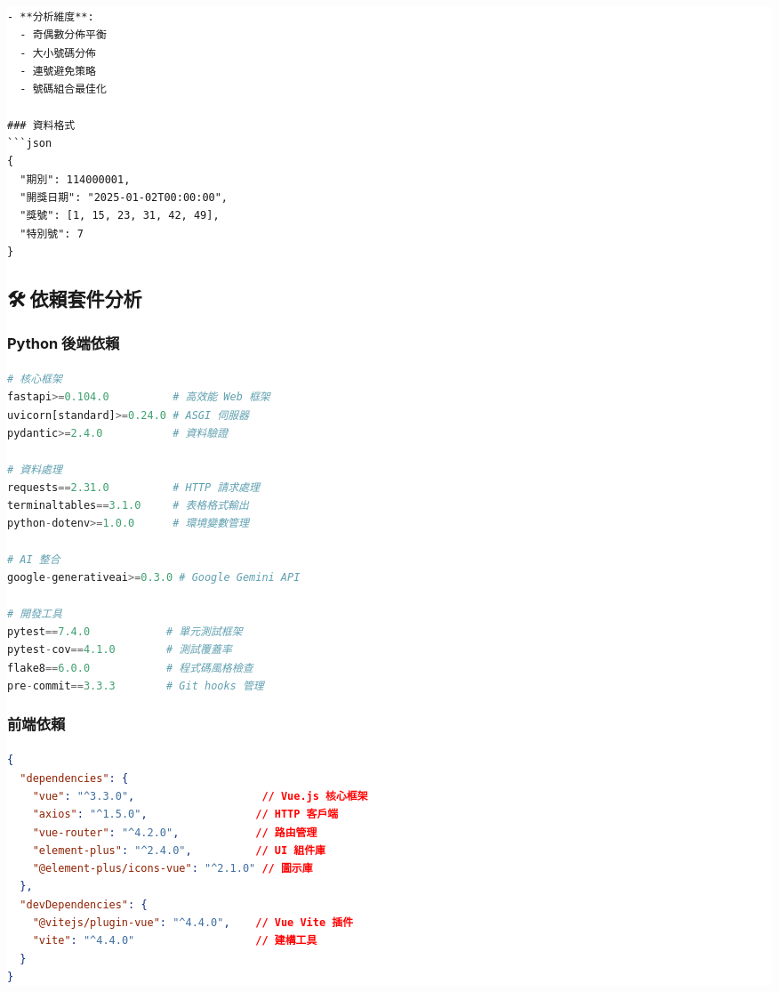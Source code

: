 ```
- **分析維度**: 
  - 奇偶數分佈平衡
  - 大小號碼分佈
  - 連號避免策略
  - 號碼組合最佳化

### 資料格式
```json
{
  "期別": 114000001,
  "開獎日期": "2025-01-02T00:00:00",
  "獎號": [1, 15, 23, 31, 42, 49],
  "特別號": 7
}
```

## 🛠️ 依賴套件分析

### Python 後端依賴
```python
# 核心框架
fastapi>=0.104.0          # 高效能 Web 框架
uvicorn[standard]>=0.24.0 # ASGI 伺服器
pydantic>=2.4.0           # 資料驗證

# 資料處理
requests==2.31.0          # HTTP 請求處理
terminaltables==3.1.0     # 表格格式輸出
python-dotenv>=1.0.0      # 環境變數管理

# AI 整合
google-generativeai>=0.3.0 # Google Gemini API

# 開發工具
pytest==7.4.0            # 單元測試框架
pytest-cov==4.1.0        # 測試覆蓋率
flake8==6.0.0            # 程式碼風格檢查
pre-commit==3.3.3        # Git hooks 管理
```

### 前端依賴
```json
{
  "dependencies": {
    "vue": "^3.3.0",                    // Vue.js 核心框架
    "axios": "^1.5.0",                 // HTTP 客戶端
    "vue-router": "^4.2.0",            // 路由管理
    "element-plus": "^2.4.0",          // UI 組件庫
    "@element-plus/icons-vue": "^2.1.0" // 圖示庫
  },
  "devDependencies": {
    "@vitejs/plugin-vue": "^4.4.0",    // Vue Vite 插件
    "vite": "^4.4.0"                   // 建構工具
  }
}
```
